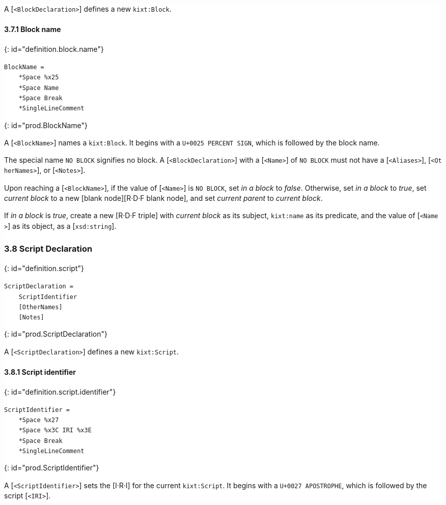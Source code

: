 A [`<BlockDeclaration>`] defines a new `kixt:Block`.

#### 3.7.1 Block name
{: id="definition.block.name"}

```abnf
BlockName =
	*Space %x25
	*Space Name
	*Space Break
	*SingleLineComment
```
{: id="prod.BlockName"}

A [`<BlockName>`] names a `kixt:Block`.
It begins with a `U+0025 PERCENT SIGN`, which is followed by the block name.

The special name `NO BLOCK` signifies no block.
A [`<BlockDeclaration>`] with a [`<Name>`] of `NO BLOCK` must not have a [`<Aliases>`], [`<OtherNames>`], or [`<Notes>`].

Upon reaching a [`<BlockName>`], if the value of [`<Name>`] is `NO BLOCK`, set <var>in a block</var> to <i>false</i>.
Otherwise, set <var>in a block</var> to <i>true</i>, set <var>current block</var> to a new [blank node][R·D·F blank node], and set <var>current parent</var> to <var>current block</var>.

If <var>in a block</var> is <i>true</i>, create a new [R·D·F triple] with <var>current block</var> as its subject, `kixt:name` as its predicate, and the value of [`<Name>`] as its object, as a [`xsd:string`].

### 3.8 Script Declaration
{: id="definition.script"}

```abnf
ScriptDeclaration =
	ScriptIdentifier
	[OtherNames]
	[Notes]
```
{: id="prod.ScriptDeclaration"}

A [`<ScriptDeclaration>`] defines a new `kixt:Script`.

#### 3.8.1 Script identifier
{: id="definition.script.identifier"}

```abnf
ScriptIdentifier =
	*Space %x27
	*Space %x3C IRI %x3E
	*Space Break
	*SingleLineComment
```
{: id="prod.ScriptIdentifier"}

A [`<ScriptIdentifier>`] sets the [I·R·I] for the current `kixt:Script`.
It begins with a `U+0027 APOSTROPHE`, which is followed by the script [`<IRI>`].
